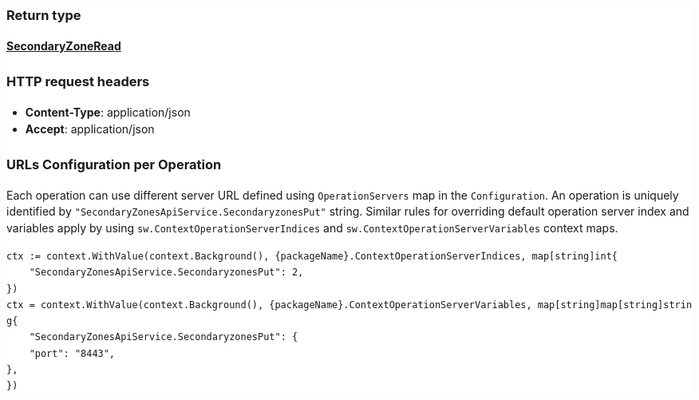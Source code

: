 ### Return type

[**SecondaryZoneRead**](../models/SecondaryZoneRead.md)

### HTTP request headers

- **Content-Type**: application/json
- **Accept**: application/json


### URLs Configuration per Operation
Each operation can use different server URL defined using `OperationServers` map in the `Configuration`.
An operation is uniquely identified by `"SecondaryZonesApiService.SecondaryzonesPut"` string.
Similar rules for overriding default operation server index and variables apply by using `sw.ContextOperationServerIndices` and `sw.ContextOperationServerVariables` context maps.

```golang
ctx := context.WithValue(context.Background(), {packageName}.ContextOperationServerIndices, map[string]int{
    "SecondaryZonesApiService.SecondaryzonesPut": 2,
})
ctx = context.WithValue(context.Background(), {packageName}.ContextOperationServerVariables, map[string]map[string]string{
    "SecondaryZonesApiService.SecondaryzonesPut": {
    "port": "8443",
},
})
```

